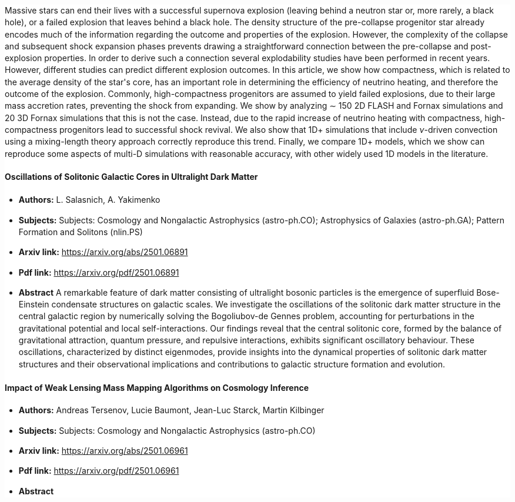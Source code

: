  Massive stars can end their lives with a successful supernova explosion (leaving behind a neutron star or, more rarely, a black hole), or a failed explosion that leaves behind a black hole. The density structure of the pre-collapse progenitor star already encodes much of the information regarding the outcome and properties of the explosion. However, the complexity of the collapse and subsequent shock expansion phases prevents drawing a straightforward connection between the pre-collapse and post-explosion properties. In order to derive such a connection several explodability studies have been performed in recent years. However, different studies can predict different explosion outcomes. In this article, we show how compactness, which is related to the average density of the star's core, has an important role in determining the efficiency of neutrino heating, and therefore the outcome of the explosion. Commonly, high-compactness progenitors are assumed to yield failed explosions, due to their large mass accretion rates, preventing the shock from expanding. We show by analyzing $\sim$ 150 2D FLASH and Fornax simulations and 20 3D Fornax simulations that this is not the case. Instead, due to the rapid increase of neutrino heating with compactness, high-compactness progenitors lead to successful shock revival. We also show that 1D+ simulations that include $\nu$-driven convection using a mixing-length theory approach correctly reproduce this trend. Finally, we compare 1D+ models, which we show can reproduce some aspects of multi-D simulations with reasonable accuracy, with other widely used 1D models in the literature.
#### Oscillations of Solitonic Galactic Cores in Ultralight Dark Matter
 - **Authors:** L. Salasnich, A. Yakimenko
 - **Subjects:** Subjects:
Cosmology and Nongalactic Astrophysics (astro-ph.CO); Astrophysics of Galaxies (astro-ph.GA); Pattern Formation and Solitons (nlin.PS)
 - **Arxiv link:** https://arxiv.org/abs/2501.06891

 - **Pdf link:** https://arxiv.org/pdf/2501.06891

 - **Abstract**
 A remarkable feature of dark matter consisting of ultralight bosonic particles is the emergence of superfluid Bose-Einstein condensate structures on galactic scales. We investigate the oscillations of the solitonic dark matter structure in the central galactic region by numerically solving the Bogoliubov-de Gennes problem, accounting for perturbations in the gravitational potential and local self-interactions. Our findings reveal that the central solitonic core, formed by the balance of gravitational attraction, quantum pressure, and repulsive interactions, exhibits significant oscillatory behaviour. These oscillations, characterized by distinct eigenmodes, provide insights into the dynamical properties of solitonic dark matter structures and their observational implications and contributions to galactic structure formation and evolution.
#### Impact of Weak Lensing Mass Mapping Algorithms on Cosmology Inference
 - **Authors:** Andreas Tersenov, Lucie Baumont, Jean-Luc Starck, Martin Kilbinger
 - **Subjects:** Subjects:
Cosmology and Nongalactic Astrophysics (astro-ph.CO)
 - **Arxiv link:** https://arxiv.org/abs/2501.06961

 - **Pdf link:** https://arxiv.org/pdf/2501.06961

 - **Abstract**